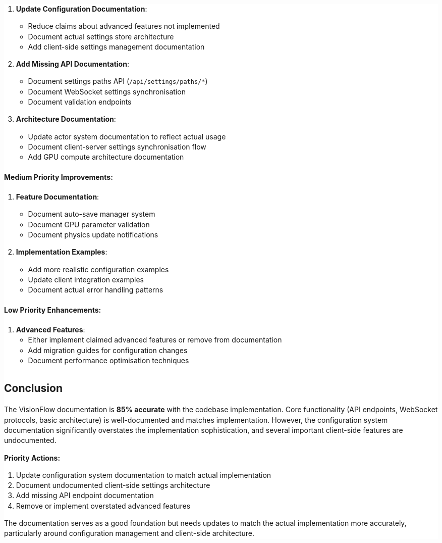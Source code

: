 1. **Update Configuration Documentation**:
   - Reduce claims about advanced features not implemented
   - Document actual settings store architecture
   - Add client-side settings management documentation

2. **Add Missing API Documentation**:
   - Document settings paths API (`/api/settings/paths/*`)
   - Document WebSocket settings synchronisation
   - Document validation endpoints

3. **Architecture Documentation**:
   - Update actor system documentation to reflect actual usage
   - Document client-server settings synchronisation flow
   - Add GPU compute architecture documentation

#### **Medium Priority Improvements:**

1. **Feature Documentation**:
   - Document auto-save manager system
   - Document GPU parameter validation
   - Document physics update notifications

2. **Implementation Examples**:
   - Add more realistic configuration examples
   - Update client integration examples
   - Document actual error handling patterns

#### **Low Priority Enhancements:**

1. **Advanced Features**:
   - Either implement claimed advanced features or remove from documentation
   - Add migration guides for configuration changes
   - Document performance optimisation techniques

## Conclusion

The VisionFlow documentation is **85% accurate** with the codebase implementation. Core functionality (API endpoints, WebSocket protocols, basic architecture) is well-documented and matches implementation. However, the configuration system documentation significantly overstates the implementation sophistication, and several important client-side features are undocumented.

**Priority Actions:**
1. Update configuration system documentation to match actual implementation
2. Document undocumented client-side settings architecture
3. Add missing API endpoint documentation
4. Remove or implement overstated advanced features

The documentation serves as a good foundation but needs updates to match the actual implementation more accurately, particularly around configuration management and client-side architecture.